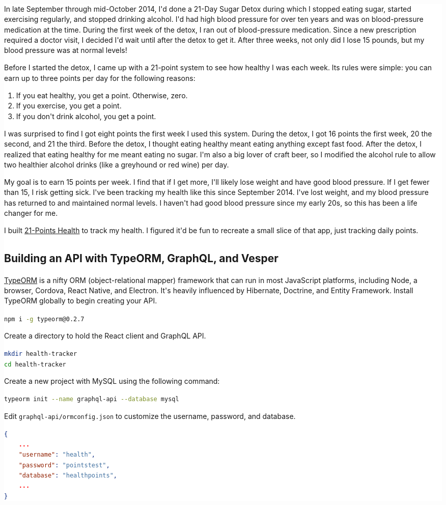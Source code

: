 In late September through mid-October 2014, I'd done a 21-Day Sugar Detox during which I stopped eating sugar, started exercising regularly, and stopped drinking alcohol. I'd had high blood pressure for over ten years and was on blood-pressure medication at the time. During the first week of the detox, I ran out of blood-pressure medication. Since a new prescription required a doctor visit, I decided I'd wait until after the detox to get it. After three weeks, not only did I lose 15 pounds, but my blood pressure was at normal levels!

Before I started the detox, I came up with a 21-point system to see how healthy I was each week. Its rules were simple: you can earn up to three points per day for the following reasons:

1. If you eat healthy, you get a point. Otherwise, zero.
2. If you exercise, you get a point.
3. If you don't drink alcohol, you get a point.

I was surprised to find I got eight points the first week I used this system. During the detox, I got 16 points the first week, 20 the second, and 21 the third. Before the detox, I thought eating healthy meant eating anything except fast food. After the detox, I realized that eating healthy for me meant eating no sugar. I'm also a big lover of craft beer, so I modified the alcohol rule to allow two healthier alcohol drinks (like a greyhound or red wine) per day.

My goal is to earn 15 points per week. I find that if I get more, I'll likely lose weight and have good blood pressure. If I get fewer than 15, I risk getting sick. I've been tracking my health like this since September 2014. I've lost weight, and my blood pressure has returned to and maintained normal levels. I haven't had good blood pressure since my early 20s, so this has been a life changer for me.

I built [21-Points Health](https://www.21-points.com/#/about) to track my health. I figured it'd be fun to recreate a small slice of that app, just tracking daily points.

## Building an API with TypeORM, GraphQL, and Vesper

[TypeORM](http://typeorm.io/) is a nifty ORM (object-relational mapper) framework that can run in most JavaScript platforms, including Node, a browser, Cordova, React Native, and Electron. It's heavily influenced by Hibernate, Doctrine, and Entity Framework. Install TypeORM globally to begin creating your API.

```bash
npm i -g typeorm@0.2.7
```

Create a directory to hold the React client and GraphQL API.

```bash
mkdir health-tracker
cd health-tracker
```

Create a new project with MySQL using the following command:

```bash
typeorm init --name graphql-api --database mysql
```

Edit `graphql-api/ormconfig.json` to customize the username, password, and database.

```json
{
    ...
    "username": "health",
    "password": "pointstest",
    "database": "healthpoints",
    ...
}
```
